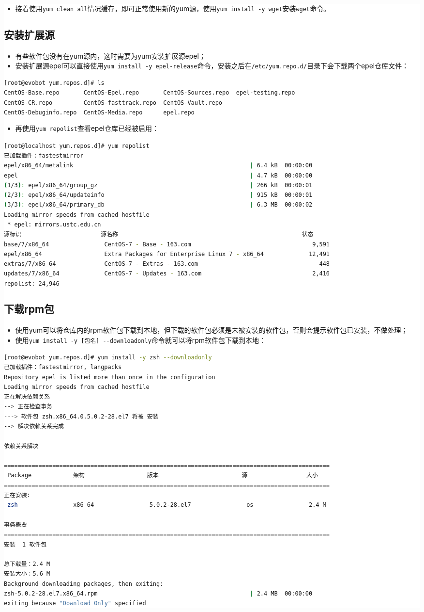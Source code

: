 - 接着使用`yum clean all`情况缓存，即可正常使用新的yum源，使用`yum install -y wget`安装`wget`命令。

## 安装扩展源

- 有些软件包没有在yum源内，这时需要为yum安装扩展源epel；
- 安装扩展源epel可以直接使用`yum install -y epel-release`命令，安装之后在`/etc/yum.repo.d/`目录下会下载两个epel仓库文件：

```bash
[root@evobot yum.repos.d]# ls
CentOS-Base.repo       CentOS-Epel.repo       CentOS-Sources.repo  epel-testing.repo
CentOS-CR.repo         CentOS-fasttrack.repo  CentOS-Vault.repo
CentOS-Debuginfo.repo  CentOS-Media.repo      epel.repo
```

- 再使用`yum repolist`查看epel仓库已经被启用：

```bash
[root@localhost yum.repos.d]# yum repolist 
已加载插件：fastestmirror
epel/x86_64/metalink                                                   | 6.4 kB  00:00:00     
epel                                                                   | 4.7 kB  00:00:00     
(1/3): epel/x86_64/group_gz                                            | 266 kB  00:00:01     
(2/3): epel/x86_64/updateinfo                                          | 915 kB  00:00:01     
(3/3): epel/x86_64/primary_db                                          | 6.3 MB  00:00:02     
Loading mirror speeds from cached hostfile
 * epel: mirrors.ustc.edu.cn
源标识                       源名称                                                     状态
base/7/x86_64                CentOS-7 - Base - 163.com                                   9,591
epel/x86_64                  Extra Packages for Enterprise Linux 7 - x86_64             12,491
extras/7/x86_64              CentOS-7 - Extras - 163.com                                   448
updates/7/x86_64             CentOS-7 - Updates - 163.com                                2,416
repolist: 24,946
```

## 下载rpm包

- 使用yum可以将仓库内的rpm软件包下载到本地，但下载的软件包必须是未被安装的软件包，否则会提示软件包已安装，不做处理；
- 使用`yum install -y [包名] --downloadonly`命令就可以将rpm软件包下载到本地：

```bash
[root@evobot yum.repos.d]# yum install -y zsh --downloadonly
已加载插件：fastestmirror, langpacks
Repository epel is listed more than once in the configuration
Loading mirror speeds from cached hostfile
正在解决依赖关系
--> 正在检查事务
---> 软件包 zsh.x86_64.0.5.0.2-28.el7 将被 安装
--> 解决依赖关系完成

依赖关系解决

==============================================================================================
 Package            架构                  版本                        源                 大小
==============================================================================================
正在安装:
 zsh                x86_64                5.0.2-28.el7                os                2.4 M

事务概要
==============================================================================================
安装  1 软件包

总下载量：2.4 M
安装大小：5.6 M
Background downloading packages, then exiting:
zsh-5.0.2-28.el7.x86_64.rpm                                            | 2.4 MB  00:00:00     
exiting because "Download Only" specified
```